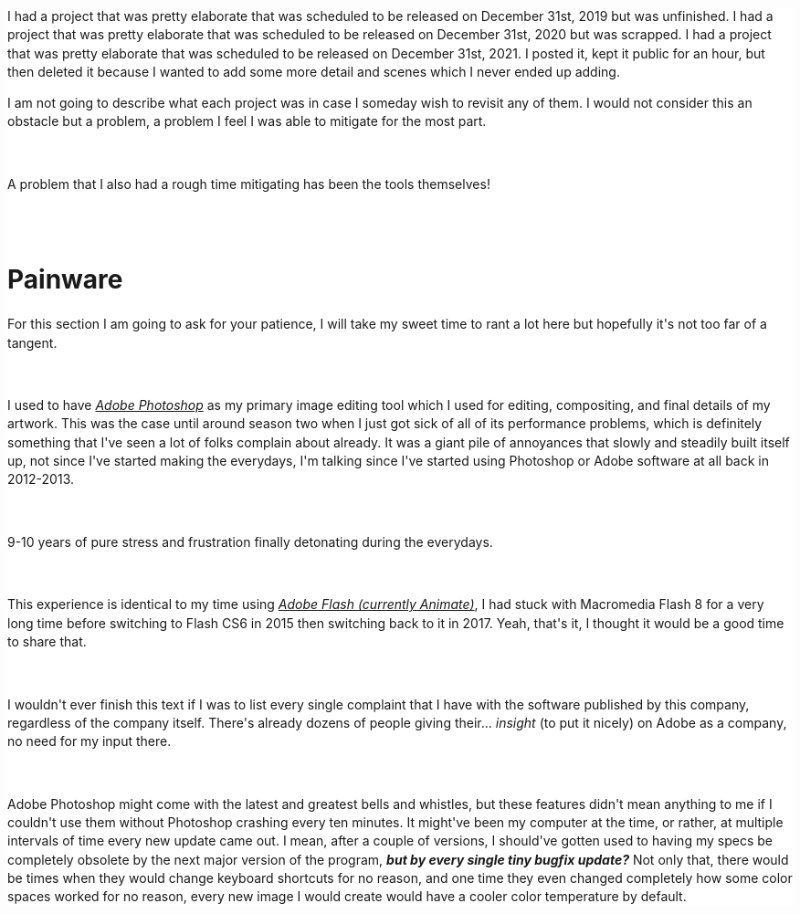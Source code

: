 I had a project that was pretty elaborate that was scheduled to be released on December 31st, 2019 but was unfinished.
I had a project that was pretty elaborate that was scheduled to be released on December 31st, 2020 but was scrapped.
I had a project that was pretty elaborate that was scheduled to be released on December 31st, 2021. I posted it, kept it public for an hour, but then deleted it because I wanted to add some more detail and scenes which I never ended up adding.

I am not going to describe what each project was in case I someday wish to revisit any of them. I would not consider this an obstacle but a problem, a problem I feel I was able to mitigate for the most part.

<br />

A problem that I also had a rough time mitigating has been the tools themselves!

<br />

# Painware

For this section I am going to ask for your patience, I will take my sweet time to rant a lot here but hopefully it's not too far of a tangent.

<br />

I used to have _[Adobe Photoshop](https://www.adobe.com/products/photoshop.html)_ as my primary image editing tool which I used for editing, compositing, and final details of my artwork. This was the case until around season two when I just got sick of all of its performance problems, which is definitely something that I've seen a lot of folks complain about already. It was a giant pile of annoyances that slowly and steadily built itself up, not since I've started making the everydays, I'm talking since I've started using Photoshop or Adobe software at all back in 2012-2013.

<br />

9-10 years of pure stress and frustration finally detonating during the everydays.

<br />

This experience is identical to my time using _[Adobe Flash (currently Animate)](https://www.adobe.com/products/animate.html)_, I had stuck with Macromedia Flash 8 for a very long time before switching to Flash CS6 in 2015 then switching back to it in 2017. Yeah, that's it, I thought it would be a good time to share that.

<br />

I wouldn't ever finish this text if I was to list every single complaint that I have with the software published by this company, regardless of the company itself. There's already dozens of people giving their... _insight_ (to put it nicely) on Adobe as a company, no need for my input there.

<br />

Adobe Photoshop might come with the latest and greatest bells and whistles, but these features didn't mean anything to me if I couldn't use them without Photoshop crashing every ten minutes. It might've been my computer at the time, or rather, at multiple intervals of time every new update came out. I mean, after a couple of versions, I should've gotten used to having my specs be completely obsolete by the next major version of the program, **_but by every single tiny bugfix update?_** Not only that, there would be times when they would change keyboard shortcuts for no reason, and one time they even changed completely how some color spaces worked for no reason, every new image I would create would have a cooler color temperature by default.
